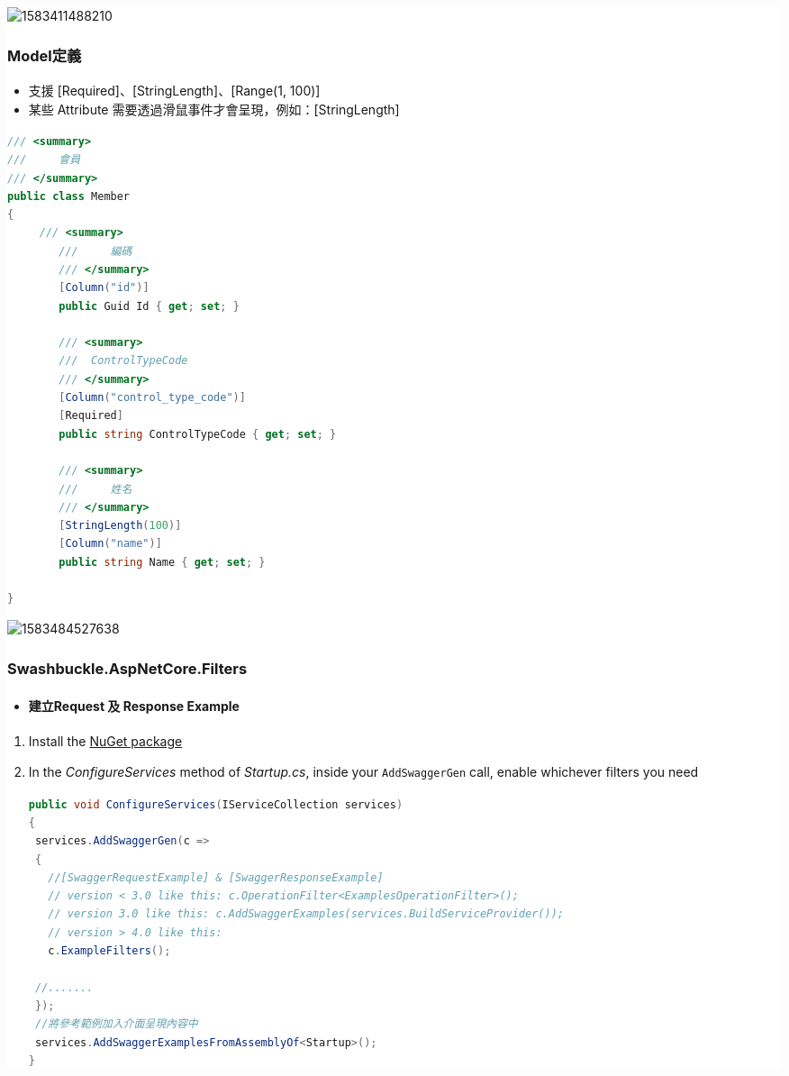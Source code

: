 ![1583411488210](C:\Users\sean2\AppData\Roaming\Typora\typora-user-images\1583411488210.png)

### Model定義

- 支援 [Required]、[StringLength]、[Range(1, 100)]
- 某些 Attribute 需要透過滑鼠事件才會呈現，例如：[StringLength]

```C#
/// <summary>
///     會員
/// </summary>
public class Member 
{
     /// <summary>
        ///     編碼
        /// </summary>
        [Column("id")]
        public Guid Id { get; set; }

        /// <summary>
        ///  ControlTypeCode
        /// </summary>
        [Column("control_type_code")]
        [Required]
        public string ControlTypeCode { get; set; }

        /// <summary>
        ///     姓名
        /// </summary>
        [StringLength(100)]
        [Column("name")]
        public string Name { get; set; }
 
}
```

![1583484527638](C:\Users\sean2\AppData\Roaming\Typora\typora-user-images\1583484527638.png)



### Swashbuckle.AspNetCore.Filters

- #### 建立Request 及 Response Example

1. Install the [NuGet package](https://www.nuget.org/packages/Swashbuckle.AspNetCore.Filters/)

2. In the *ConfigureServices* method of *Startup.cs*, inside your `AddSwaggerGen` call, enable whichever filters you need

   ```C#
   public void ConfigureServices(IServiceCollection services)
   {
    services.AddSwaggerGen(c =>
    {
      //[SwaggerRequestExample] & [SwaggerResponseExample]
      // version < 3.0 like this: c.OperationFilter<ExamplesOperationFilter>(); 
      // version 3.0 like this: c.AddSwaggerExamples(services.BuildServiceProvider());
      // version > 4.0 like this:
      c.ExampleFilters();
        
   	//.......
    });
    //將參考範例加入介面呈現內容中
    services.AddSwaggerExamplesFromAssemblyOf<Startup>();
   }
   ```
